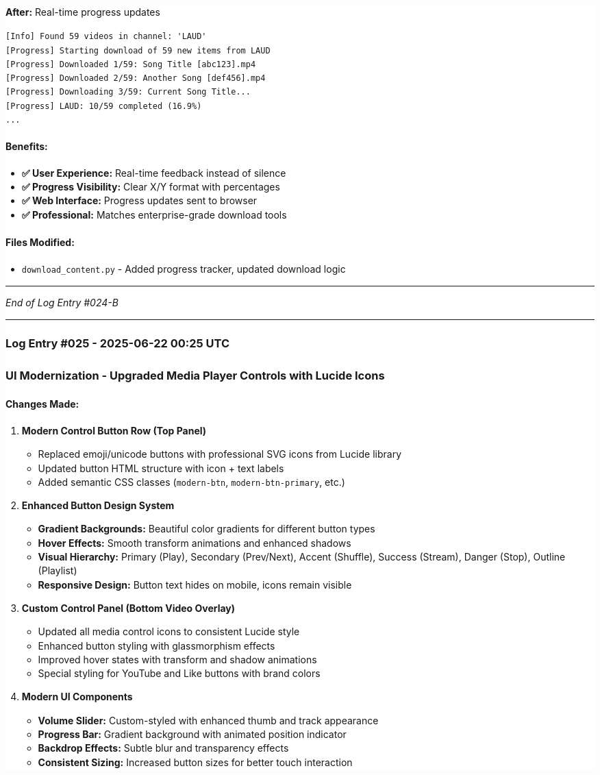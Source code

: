 **After:** Real-time progress updates
```
[Info] Found 59 videos in channel: 'LAUD'
[Progress] Starting download of 59 new items from LAUD
[Progress] Downloaded 1/59: Song Title [abc123].mp4
[Progress] Downloaded 2/59: Another Song [def456].mp4
[Progress] Downloading 3/59: Current Song Title...  
[Progress] LAUD: 10/59 completed (16.9%)
...
```

#### Benefits:
- **✅ User Experience:** Real-time feedback instead of silence
- **✅ Progress Visibility:** Clear X/Y format with percentages
- **✅ Web Interface:** Progress updates sent to browser
- **✅ Professional:** Matches enterprise-grade download tools

#### Files Modified:
- `download_content.py` - Added progress tracker, updated download logic

---

*End of Log Entry #024-B*

---

### Log Entry #025 - 2025-06-22 00:25 UTC
### UI Modernization - Upgraded Media Player Controls with Lucide Icons

#### Changes Made:
1. **Modern Control Button Row (Top Panel)**
   - Replaced emoji/unicode buttons with professional SVG icons from Lucide library
   - Updated button HTML structure with icon + text labels
   - Added semantic CSS classes (`modern-btn`, `modern-btn-primary`, etc.)

2. **Enhanced Button Design System**
   - **Gradient Backgrounds:** Beautiful color gradients for different button types
   - **Hover Effects:** Smooth transform animations and enhanced shadows
   - **Visual Hierarchy:** Primary (Play), Secondary (Prev/Next), Accent (Shuffle), Success (Stream), Danger (Stop), Outline (Playlist)
   - **Responsive Design:** Button text hides on mobile, icons remain visible

3. **Custom Control Panel (Bottom Video Overlay)**
   - Updated all media control icons to consistent Lucide style
   - Enhanced button styling with glassmorphism effects
   - Improved hover states with transform and shadow animations
   - Special styling for YouTube and Like buttons with brand colors

4. **Modern UI Components**
   - **Volume Slider:** Custom-styled with enhanced thumb and track appearance
   - **Progress Bar:** Gradient background with animated position indicator
   - **Backdrop Effects:** Subtle blur and transparency effects
   - **Consistent Sizing:** Increased button sizes for better touch interaction
